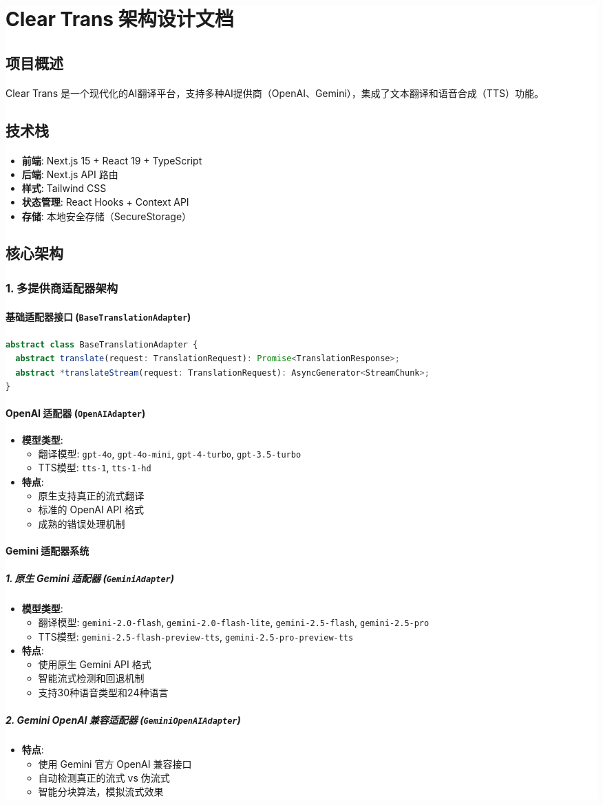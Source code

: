 # Clear Trans 架构设计文档

## 项目概述

Clear Trans 是一个现代化的AI翻译平台，支持多种AI提供商（OpenAI、Gemini），集成了文本翻译和语音合成（TTS）功能。

## 技术栈

- **前端**: Next.js 15 + React 19 + TypeScript
- **后端**: Next.js API 路由
- **样式**: Tailwind CSS
- **状态管理**: React Hooks + Context API
- **存储**: 本地安全存储（SecureStorage）

## 核心架构

### 1. 多提供商适配器架构

#### 基础适配器接口 (`BaseTranslationAdapter`)
```typescript
abstract class BaseTranslationAdapter {
  abstract translate(request: TranslationRequest): Promise<TranslationResponse>;
  abstract *translateStream(request: TranslationRequest): AsyncGenerator<StreamChunk>;
}
```

#### OpenAI 适配器 (`OpenAIAdapter`)
- **模型类型**: 
  - 翻译模型: `gpt-4o`, `gpt-4o-mini`, `gpt-4-turbo`, `gpt-3.5-turbo`
  - TTS模型: `tts-1`, `tts-1-hd`
- **特点**:
  - 原生支持真正的流式翻译
  - 标准的 OpenAI API 格式
  - 成熟的错误处理机制

#### Gemini 适配器系统

##### 1. 原生 Gemini 适配器 (`GeminiAdapter`)
- **模型类型**:
  - 翻译模型: `gemini-2.0-flash`, `gemini-2.0-flash-lite`, `gemini-2.5-flash`, `gemini-2.5-pro`
  - TTS模型: `gemini-2.5-flash-preview-tts`, `gemini-2.5-pro-preview-tts`
- **特点**:
  - 使用原生 Gemini API 格式
  - 智能流式检测和回退机制
  - 支持30种语音类型和24种语言

##### 2. Gemini OpenAI 兼容适配器 (`GeminiOpenAIAdapter`)
- **特点**:
  - 使用 Gemini 官方 OpenAI 兼容接口
  - 自动检测真正的流式 vs 伪流式
  - 智能分块算法，模拟流式效果
